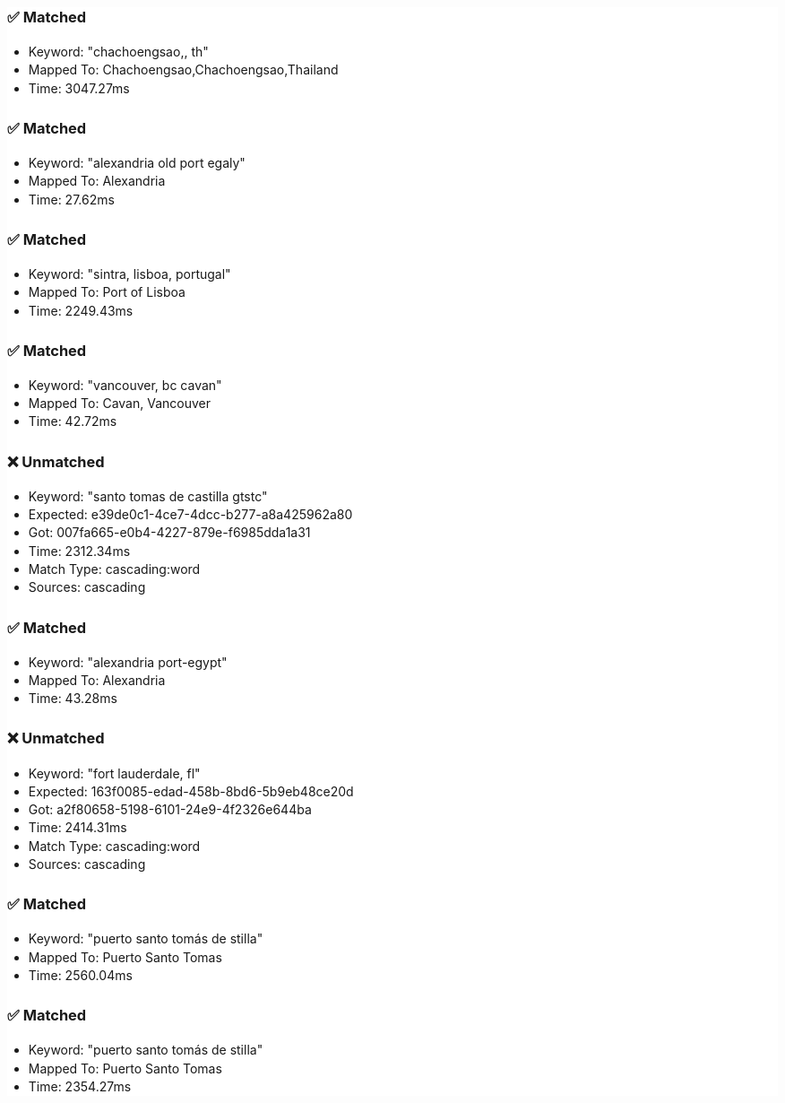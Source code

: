 ### ✅ Matched
- Keyword: "chachoengsao,, th"
- Mapped To: Chachoengsao,Chachoengsao,Thailand
- Time: 3047.27ms

### ✅ Matched
- Keyword: "alexandria old port egaly"
- Mapped To: Alexandria
- Time: 27.62ms

### ✅ Matched
- Keyword: "sintra, lisboa, portugal"
- Mapped To: Port of Lisboa
- Time: 2249.43ms

### ✅ Matched
- Keyword: "vancouver, bc cavan"
- Mapped To: Cavan, Vancouver
- Time: 42.72ms

### ❌ Unmatched
- Keyword: "santo tomas de castilla gtstc"
- Expected: e39de0c1-4ce7-4dcc-b277-a8a425962a80
- Got: 007fa665-e0b4-4227-879e-f6985dda1a31
- Time: 2312.34ms
- Match Type: cascading:word
- Sources: cascading

### ✅ Matched
- Keyword: "alexandria port-egypt"
- Mapped To: Alexandria
- Time: 43.28ms

### ❌ Unmatched
- Keyword: "fort lauderdale, fl"
- Expected: 163f0085-edad-458b-8bd6-5b9eb48ce20d
- Got: a2f80658-5198-6101-24e9-4f2326e644ba
- Time: 2414.31ms
- Match Type: cascading:word
- Sources: cascading

### ✅ Matched
- Keyword: "puerto santo tomás de stilla"
- Mapped To: Puerto Santo Tomas
- Time: 2560.04ms

### ✅ Matched
- Keyword: "puerto santo tomás de stilla"
- Mapped To: Puerto Santo Tomas
- Time: 2354.27ms
